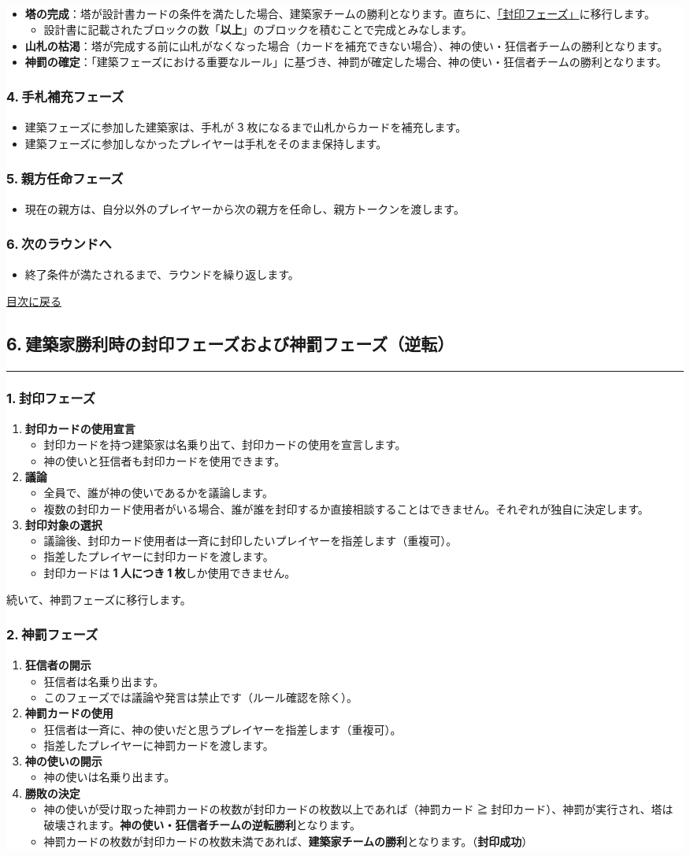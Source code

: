 - **塔の完成**：塔が設計書カードの条件を満たした場合、建築家チームの勝利となります。直ちに、[「封印フェーズ」](#1-封印フェーズ)に移行します。
  - 設計書に記載されたブロックの数「**以上**」のブロックを積むことで完成とみなします。
- **山札の枯渇**：塔が完成する前に山札がなくなった場合（カードを補充できない場合）、神の使い・狂信者チームの勝利となります。
- **神罰の確定**：「建築フェーズにおける重要なルール」に基づき、神罰が確定した場合、神の使い・狂信者チームの勝利となります。

### **4. 手札補充フェーズ**

- 建築フェーズに参加した建築家は、手札が 3 枚になるまで山札からカードを補充します。
- 建築フェーズに参加しなかったプレイヤーは手札をそのまま保持します。

### **5. 親方任命フェーズ**

- 現在の親方は、自分以外のプレイヤーから次の親方を任命し、親方トークンを渡します。

### **6. 次のラウンドへ**

- 終了条件が満たされるまで、ラウンドを繰り返します。

[目次に戻る](#目次)

## **6. 建築家勝利時の封印フェーズおよび神罰フェーズ（逆転）**

---

### **1. 封印フェーズ**

1. **封印カードの使用宣言**
   - 封印カードを持つ建築家は名乗り出て、封印カードの使用を宣言します。
   - 神の使いと狂信者も封印カードを使用できます。
2. **議論**
   - 全員で、誰が神の使いであるかを議論します。
   - 複数の封印カード使用者がいる場合、誰が誰を封印するか直接相談することはできません。それぞれが独自に決定します。
3. **封印対象の選択**
   - 議論後、封印カード使用者は一斉に封印したいプレイヤーを指差します（重複可）。
   - 指差したプレイヤーに封印カードを渡します。
   - 封印カードは **1 人につき 1 枚**しか使用できません。

続いて、神罰フェーズに移行します。

### **2. 神罰フェーズ**

1. **狂信者の開示**
   - 狂信者は名乗り出ます。
   - このフェーズでは議論や発言は禁止です（ルール確認を除く）。
2. **神罰カードの使用**
   - 狂信者は一斉に、神の使いだと思うプレイヤーを指差します（重複可）。
   - 指差したプレイヤーに神罰カードを渡します。
3. **神の使いの開示**
   - 神の使いは名乗り出ます。
4. **勝敗の決定**
   - 神の使いが受け取った神罰カードの枚数が封印カードの枚数以上であれば（神罰カード ≧ 封印カード）、神罰が実行され、塔は破壊されます。**神の使い・狂信者チームの逆転勝利**となります。
   - 神罰カードの枚数が封印カードの枚数未満であれば、**建築家チームの勝利**となります。（**封印成功**）
